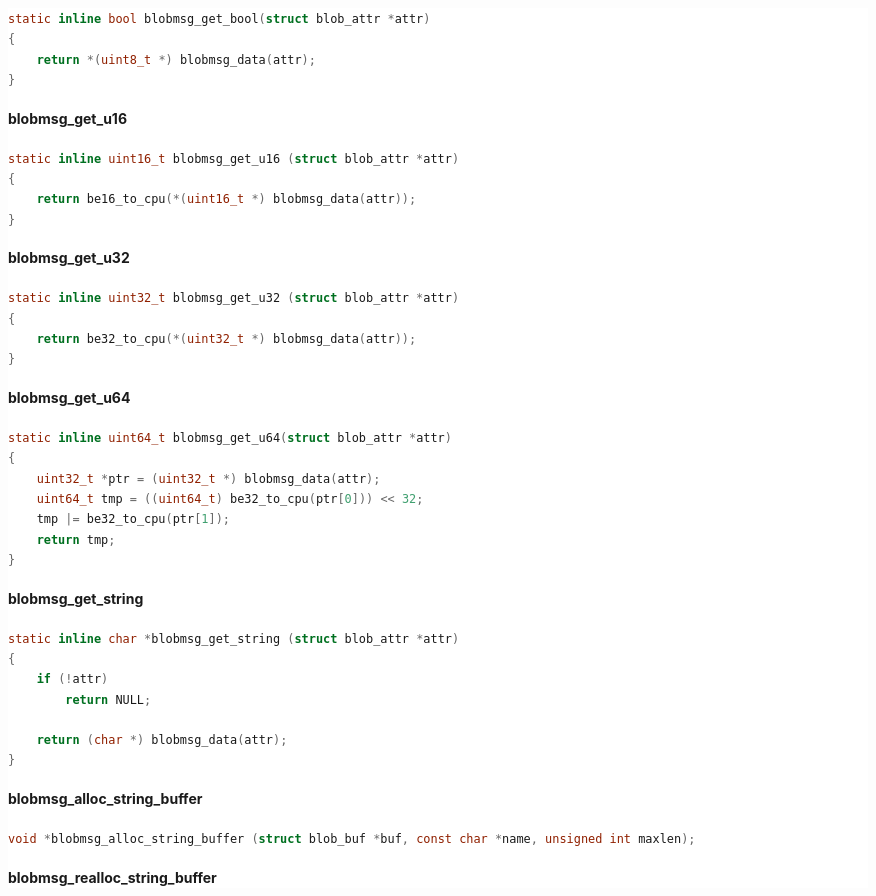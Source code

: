 ```c
static inline bool blobmsg_get_bool(struct blob_attr *attr)
{
	return *(uint8_t *) blobmsg_data(attr);
}
```

#### blobmsg_get_u16

```c
static inline uint16_t blobmsg_get_u16 (struct blob_attr *attr)
{
	return be16_to_cpu(*(uint16_t *) blobmsg_data(attr));
}
```

#### blobmsg_get_u32

```c
static inline uint32_t blobmsg_get_u32 (struct blob_attr *attr)
{
	return be32_to_cpu(*(uint32_t *) blobmsg_data(attr));
}
```

#### blobmsg_get_u64

```c
static inline uint64_t blobmsg_get_u64(struct blob_attr *attr)
{
	uint32_t *ptr = (uint32_t *) blobmsg_data(attr);
	uint64_t tmp = ((uint64_t) be32_to_cpu(ptr[0])) << 32;
	tmp |= be32_to_cpu(ptr[1]);
	return tmp;
}
```


#### blobmsg_get_string

```c
static inline char *blobmsg_get_string (struct blob_attr *attr)
{
	if (!attr)
		return NULL;

	return (char *) blobmsg_data(attr);
}
```

#### blobmsg_alloc_string_buffer

```c
void *blobmsg_alloc_string_buffer (struct blob_buf *buf, const char *name, unsigned int maxlen);
```

#### blobmsg_realloc_string_buffer
